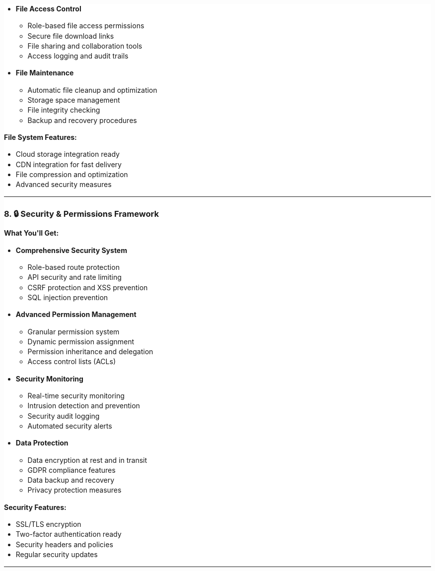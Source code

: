 - **File Access Control**
  - Role-based file access permissions
  - Secure file download links
  - File sharing and collaboration tools
  - Access logging and audit trails

- **File Maintenance**
  - Automatic file cleanup and optimization
  - Storage space management
  - File integrity checking
  - Backup and recovery procedures

**File System Features:**
- Cloud storage integration ready
- CDN integration for fast delivery
- File compression and optimization
- Advanced security measures

---

### **8. 🔒 Security & Permissions Framework**

**What You'll Get:**
- **Comprehensive Security System**
  - Role-based route protection
  - API security and rate limiting
  - CSRF protection and XSS prevention
  - SQL injection prevention

- **Advanced Permission Management**
  - Granular permission system
  - Dynamic permission assignment
  - Permission inheritance and delegation
  - Access control lists (ACLs)

- **Security Monitoring**
  - Real-time security monitoring
  - Intrusion detection and prevention
  - Security audit logging
  - Automated security alerts

- **Data Protection**
  - Data encryption at rest and in transit
  - GDPR compliance features
  - Data backup and recovery
  - Privacy protection measures

**Security Features:**
- SSL/TLS encryption
- Two-factor authentication ready
- Security headers and policies
- Regular security updates

---
